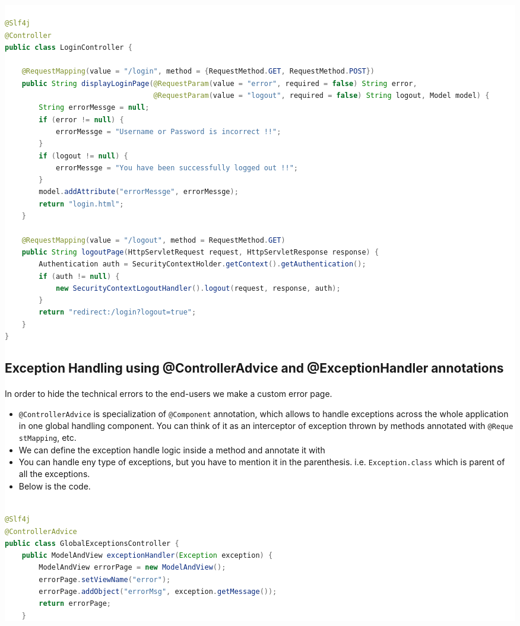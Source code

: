 ````java

@Slf4j
@Controller
public class LoginController {

    @RequestMapping(value = "/login", method = {RequestMethod.GET, RequestMethod.POST})
    public String displayLoginPage(@RequestParam(value = "error", required = false) String error,
                                   @RequestParam(value = "logout", required = false) String logout, Model model) {
        String errorMessge = null;
        if (error != null) {
            errorMessge = "Username or Password is incorrect !!";
        }
        if (logout != null) {
            errorMessge = "You have been successfully logged out !!";
        }
        model.addAttribute("errorMessge", errorMessge);
        return "login.html";
    }

    @RequestMapping(value = "/logout", method = RequestMethod.GET)
    public String logoutPage(HttpServletRequest request, HttpServletResponse response) {
        Authentication auth = SecurityContextHolder.getContext().getAuthentication();
        if (auth != null) {
            new SecurityContextLogoutHandler().logout(request, response, auth);
        }
        return "redirect:/login?logout=true";
    }
}
````

## Exception Handling using @ControllerAdvice and @ExceptionHandler annotations

In order to hide the technical errors to the end-users we make a custom error page.

+ ``@ControllerAdvice`` is specialization of ``@Component`` annotation, which allows to handle exceptions across the
  whole application in one global handling component. You can think of it as an interceptor of exception thrown by
  methods annotated with ``@RequestMapping``, etc.
+ We can define the exception handle logic inside a method and annotate it with
+ You can handle eny type of exceptions, but you have to mention it in the parenthesis. i.e. ``Exception.class`` which
  is parent of all the exceptions.
+ Below is the code.

````java

@Slf4j
@ControllerAdvice
public class GlobalExceptionsController {
    public ModelAndView exceptionHandler(Exception exception) {
        ModelAndView errorPage = new ModelAndView();
        errorPage.setViewName("error");
        errorPage.addObject("errorMsg", exception.getMessage());
        return errorPage;
    }
````
